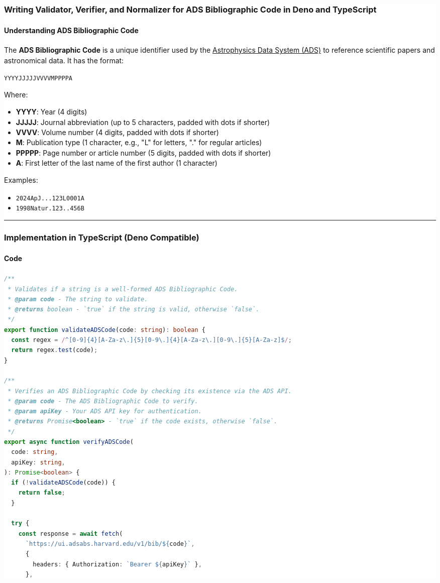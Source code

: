 ### Writing Validator, Verifier, and Normalizer for ADS Bibliographic Code in Deno and TypeScript

#### Understanding ADS Bibliographic Code

The **ADS Bibliographic Code** is a unique identifier used by the
[Astrophysics Data System (ADS)](https://ui.adsabs.harvard.edu/) to reference
scientific papers and astronomical data. It has the format:

```
YYYYJJJJJVVVVMPPPPA
```

Where:

- **YYYY**: Year (4 digits)
- **JJJJJ**: Journal abbreviation (up to 5 characters, padded with dots if
  shorter)
- **VVVV**: Volume number (4 digits, padded with dots if shorter)
- **M**: Publication type (1 character, e.g., "L" for letters, "." for regular
  articles)
- **PPPPP**: Page number or article number (5 digits, padded with dots if
  shorter)
- **A**: First letter of the last name of the first author (1 character)

Examples:

- `2024ApJ...123L0001A`
- `1998Natur.123..456B`

---

### Implementation in TypeScript (Deno Compatible)

#### Code

```typescript
/**
 * Validates if a string is a well-formed ADS Bibliographic Code.
 * @param code - The string to validate.
 * @returns boolean - `true` if the string is valid, otherwise `false`.
 */
export function validateADSCode(code: string): boolean {
  const regex = /^[0-9]{4}[A-Za-z\.]{5}[0-9\.]{4}[A-Za-z\.][0-9\.]{5}[A-Za-z]$/;
  return regex.test(code);
}

/**
 * Verifies an ADS Bibliographic Code by checking its existence via the ADS API.
 * @param code - The ADS Bibliographic Code to verify.
 * @param apiKey - Your ADS API key for authentication.
 * @returns Promise<boolean> - `true` if the code exists, otherwise `false`.
 */
export async function verifyADSCode(
  code: string,
  apiKey: string,
): Promise<boolean> {
  if (!validateADSCode(code)) {
    return false;
  }

  try {
    const response = await fetch(
      `https://ui.adsabs.harvard.edu/v1/bib/${code}`,
      {
        headers: { Authorization: `Bearer ${apiKey}` },
      },
```